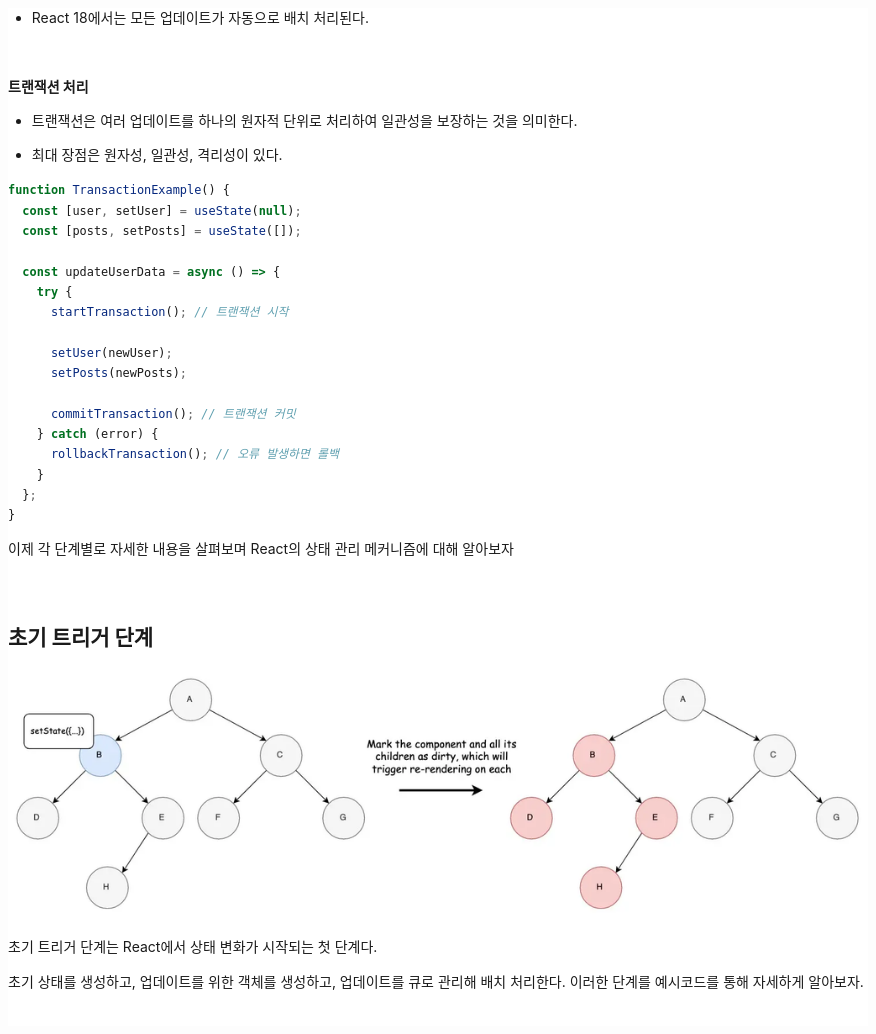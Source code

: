 - React 18에서는 모든 업데이트가 자동으로 배치 처리된다.

<br/>

 **트랜잭션 처리**

- 트랜잭션은 여러 업데이트를 하나의 원자적 단위로 처리하여 일관성을 보장하는 것을 의미한다.

- 최대 장점은 원자성, 일관성, 격리성이 있다.

```typescript
function TransactionExample() {
  const [user, setUser] = useState(null);
  const [posts, setPosts] = useState([]);

  const updateUserData = async () => {
    try {
      startTransaction(); // 트랜잭션 시작

      setUser(newUser);
      setPosts(newPosts);

      commitTransaction(); // 트랜잭션 커밋
    } catch (error) {
      rollbackTransaction(); // 오류 발생하면 롤백
    }
  };
}
```

이제 각 단계별로 자세한 내용을 살펴보며 React의 상태 관리 메커니즘에 대해 알아보자

<br/>

## 초기 트리거 단계

![3.webp](3.webp)

초기 트리거 단계는 React에서 상태 변화가 시작되는 첫 단계다.

초기 상태를 생성하고, 업데이트를 위한 객체를 생성하고, 업데이트를 큐로 관리해 배치 처리한다. 이러한 단계를 예시코드를 통해 자세하게 알아보자.

<br/>
